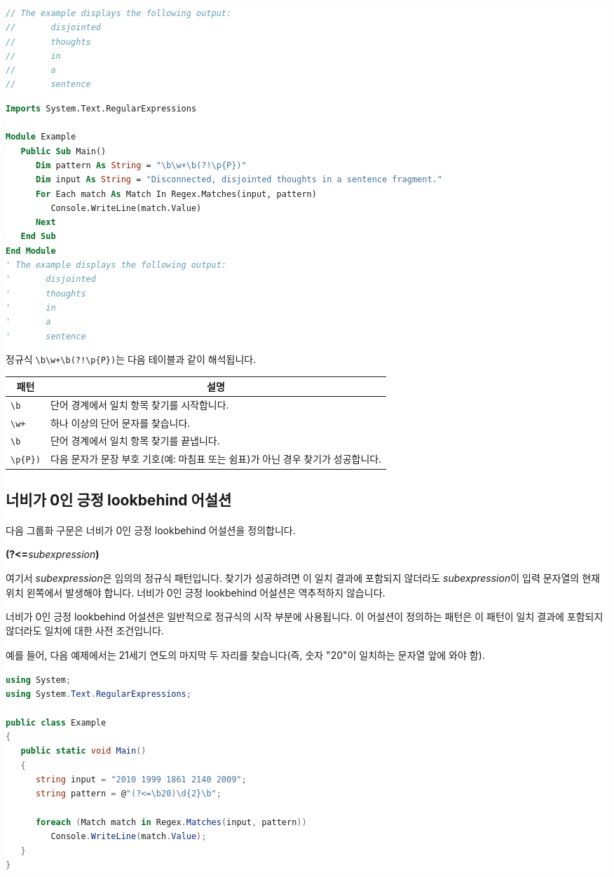 ```csharp
// The example displays the following output:
//       disjointed
//       thoughts
//       in
//       a
//       sentence
```

```vb
Imports System.Text.RegularExpressions

Module Example
   Public Sub Main()
      Dim pattern As String = "\b\w+\b(?!\p{P})"
      Dim input As String = "Disconnected, disjointed thoughts in a sentence fragment."
      For Each match As Match In Regex.Matches(input, pattern)
         Console.WriteLine(match.Value)
      Next   
   End Sub
End Module
' The example displays the following output:
'       disjointed
'       thoughts
'       in
'       a
'       sentence
```

정규식 `\b\w+\b(?!\p{P})`는 다음 테이블과 같이 해석됩니다.

패턴 | 설명
------- | -----------
`\b` | 단어 경계에서 일치 항목 찾기를 시작합니다.
`\w+` | 하나 이상의 단어 문자를 찾습니다.
`\b` | 단어 경계에서 일치 항목 찾기를 끝냅니다.
`\p{P})` | 다음 문자가 문장 부호 기호(예: 마침표 또는 쉼표)가 아닌 경우 찾기가 성공합니다.
 
## <a name="zero-width-positive-lookbehind-assertions"></a>너비가 0인 긍정 lookbehind 어설션

다음 그룹화 구문은 너비가 0인 긍정 lookbehind 어설션을 정의합니다.

**(?<=**_subexpression_**)**

여기서 *subexpression*은 임의의 정규식 패턴입니다. 찾기가 성공하려면 이 일치 결과에 포함되지 않더라도 *subexpression*이 입력 문자열의 현재 위치 왼쪽에서 발생해야 합니다. 너비가 0인 긍정 lookbehind 어설션은 역추적하지 않습니다.

너비가 0인 긍정 lookbehind 어설션은 일반적으로 정규식의 시작 부분에 사용됩니다. 이 어설션이 정의하는 패턴은 이 패턴이 일치 결과에 포함되지 않더라도 일치에 대한 사전 조건입니다. 

예를 들어, 다음 예제에서는 21세기 연도의 마지막 두 자리를 찾습니다(즉, 숫자 "20"이 일치하는 문자열 앞에 와야 함).

```csharp
using System;
using System.Text.RegularExpressions;

public class Example
{
   public static void Main()
   {
      string input = "2010 1999 1861 2140 2009";
      string pattern = @"(?<=\b20)\d{2}\b";

      foreach (Match match in Regex.Matches(input, pattern))
         Console.WriteLine(match.Value);
   }
}
```